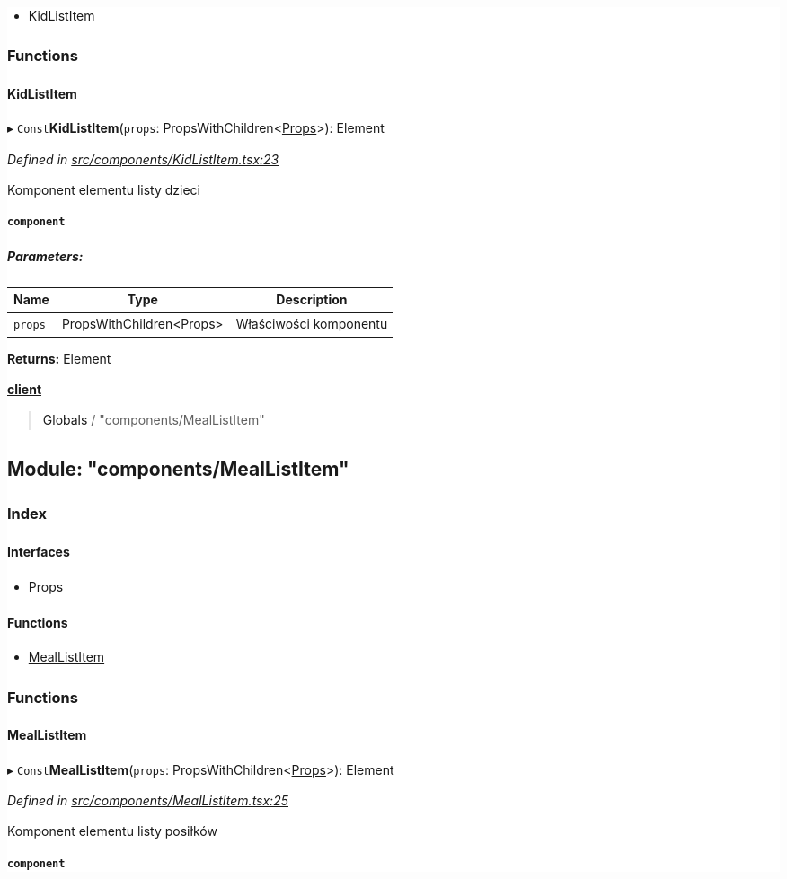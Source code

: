 * [KidListItem](#kidlistitem)

### Functions

#### KidListItem

▸ `Const`**KidListItem**(`props`: PropsWithChildren\<[Props](#interfaces_components_kidlistitem_propsmd)>): Element

*Defined in [src/components/KidListItem.tsx:23](https://github.com/bonioss/Pracownia_Problemowa/blob/0f2d5c6/client/src/components/KidListItem.tsx#L23)*

Komponent elementu listy dzieci

**`component`** 

##### Parameters:

Name | Type | Description |
------ | ------ | ------ |
`props` | PropsWithChildren\<[Props](#interfaces_components_kidlistitem_propsmd)> | Właściwości komponentu |

**Returns:** Element


<a name="modules_components_meallistitem_md"></a>

**[client](#readmemd)**

> [Globals](#globalsmd) / "components/MealListItem"

## Module: "components/MealListItem"

### Index

#### Interfaces

* [Props](#interfaces_components_meallistitem_propsmd)

#### Functions

* [MealListItem](#meallistitem)

### Functions

#### MealListItem

▸ `Const`**MealListItem**(`props`: PropsWithChildren\<[Props](#interfaces_components_meallistitem_propsmd)>): Element

*Defined in [src/components/MealListItem.tsx:25](https://github.com/bonioss/Pracownia_Problemowa/blob/0f2d5c6/client/src/components/MealListItem.tsx#L25)*

Komponent elementu listy posiłków

**`component`** 
